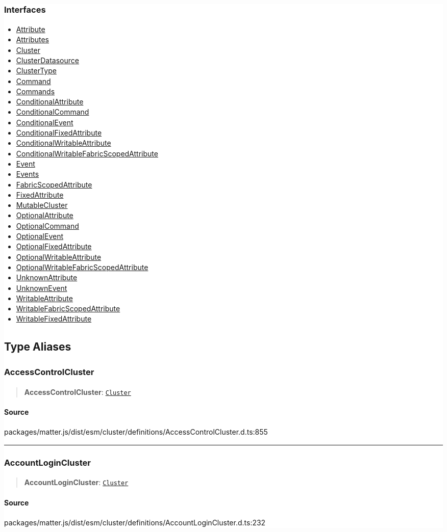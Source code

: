 ### Interfaces

- [Attribute](interfaces/Attribute.md)
- [Attributes](interfaces/Attributes.md)
- [Cluster](interfaces/Cluster.md)
- [ClusterDatasource](interfaces/ClusterDatasource.md)
- [ClusterType](interfaces/ClusterType.md)
- [Command](interfaces/Command.md)
- [Commands](interfaces/Commands.md)
- [ConditionalAttribute](interfaces/ConditionalAttribute.md)
- [ConditionalCommand](interfaces/ConditionalCommand.md)
- [ConditionalEvent](interfaces/ConditionalEvent.md)
- [ConditionalFixedAttribute](interfaces/ConditionalFixedAttribute.md)
- [ConditionalWritableAttribute](interfaces/ConditionalWritableAttribute.md)
- [ConditionalWritableFabricScopedAttribute](interfaces/ConditionalWritableFabricScopedAttribute.md)
- [Event](interfaces/Event.md)
- [Events](interfaces/Events.md)
- [FabricScopedAttribute](interfaces/FabricScopedAttribute.md)
- [FixedAttribute](interfaces/FixedAttribute.md)
- [MutableCluster](interfaces/MutableCluster.md)
- [OptionalAttribute](interfaces/OptionalAttribute.md)
- [OptionalCommand](interfaces/OptionalCommand.md)
- [OptionalEvent](interfaces/OptionalEvent.md)
- [OptionalFixedAttribute](interfaces/OptionalFixedAttribute.md)
- [OptionalWritableAttribute](interfaces/OptionalWritableAttribute.md)
- [OptionalWritableFabricScopedAttribute](interfaces/OptionalWritableFabricScopedAttribute.md)
- [UnknownAttribute](interfaces/UnknownAttribute.md)
- [UnknownEvent](interfaces/UnknownEvent.md)
- [WritableAttribute](interfaces/WritableAttribute.md)
- [WritableFabricScopedAttribute](interfaces/WritableFabricScopedAttribute.md)
- [WritableFixedAttribute](interfaces/WritableFixedAttribute.md)

## Type Aliases

### AccessControlCluster

> **AccessControlCluster**: [`Cluster`](namespaces/AccessControl/interfaces/Cluster.md)

#### Source

packages/matter.js/dist/esm/cluster/definitions/AccessControlCluster.d.ts:855

***

### AccountLoginCluster

> **AccountLoginCluster**: [`Cluster`](namespaces/AccountLogin/interfaces/Cluster.md)

#### Source

packages/matter.js/dist/esm/cluster/definitions/AccountLoginCluster.d.ts:232

